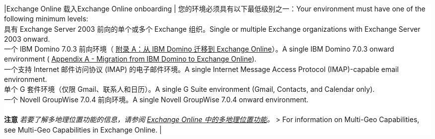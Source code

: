 |<span data-ttu-id="18690-119">Exchange Online 载入</span><span class="sxs-lookup"><span data-stu-id="18690-119">Exchange Online onboarding</span></span> | <span data-ttu-id="18690-120">您的环境必须具有以下最低级别之一：</span><span class="sxs-lookup"><span data-stu-id="18690-120">Your environment must have one of the following minimum levels:</span></span>  <br/>  <span data-ttu-id="18690-121">具有 Exchange Server 2003 前向的单个或多个 Exchange 组织。</span><span class="sxs-lookup"><span data-stu-id="18690-121">Single or multiple Exchange organizations with Exchange Server 2003 onward.</span></span>  <br/>  <span data-ttu-id="18690-122">一个 IBM Domino 7.0.3 前向环境（ [附录 A：从 IBM Domino 迁移到 Exchange Online](from-ibm-domino-to-exchange-online.md)）。</span><span class="sxs-lookup"><span data-stu-id="18690-122">A single IBM Domino 7.0.3 onward environment ( [Appendix A - Migration from IBM Domino to Exchange Online](from-ibm-domino-to-exchange-online.md)).</span></span>  <br/>  <span data-ttu-id="18690-123">一个支持 Internet 邮件访问协议 (IMAP) 的电子邮件环境。</span><span class="sxs-lookup"><span data-stu-id="18690-123">A single Internet Message Access Protocol (IMAP)-capable email environment.</span></span>  <br/>  <span data-ttu-id="18690-124">单个 G 套件环境（仅限 Gmail、联系人和日历）。</span><span class="sxs-lookup"><span data-stu-id="18690-124">A single G Suite environment (Gmail, Contacts, and Calendar only).</span></span>  <br/>  <span data-ttu-id="18690-125">一个 Novell GroupWise 7.0.4 前向环境。</span><span class="sxs-lookup"><span data-stu-id="18690-125">A single Novell GroupWise 7.0.4 onward environment.</span></span>  <br/><br/> <span data-ttu-id="18690-126">**注意**  *若要了解多地理位置功能的信息，请参阅 [Exchange Online 中的多地理位置功能](https://go.microsoft.com/fwlink/?linkid=872776)。*</span><span class="sxs-lookup"><span data-stu-id="18690-126"> >  For information on Multi-Geo Capabilities, see Multi-Geo Capabilities in Exchange Online.</span></span>           |